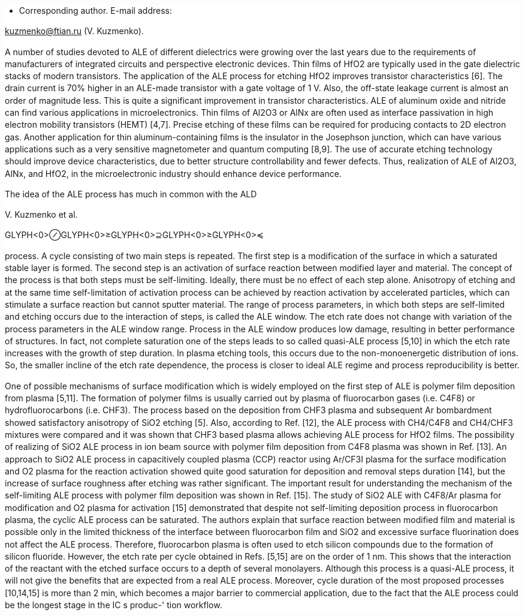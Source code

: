 * Corresponding author. E-mail address:

kuzmenko@ftian.ru (V. Kuzmenko).

A number of studies devoted to ALE of different dielectrics  were growing over the last years due to the requirements of manufacturers of integrated circuits and perspective electronic devices. Thin films of HfO2 are typically used in the gate dielectric stacks of modern transistors. The application  of  the  ALE  process  for  etching  HfO2 improves  transistor characteristics [6]. The drain current is 70% higher in an ALE-made transistor with a gate voltage of 1 V. Also, the off-state leakage current  is  almost  an  order  of  magnitude  less.  This  is  quite  a  significant improvement in transistor characteristics. ALE of aluminum oxide and nitride can find various applications in microelectronics. Thin films of Al2O3  or AlNx  are often used as interface passivation in high electron mobility transistors (HEMT) [4,7]. Precise etching of these films can be required for producing contacts to 2D electron gas. Another application for  thin  aluminum-containing films is the insulator in the  Josephson junction, which can have various applications such as a very sensitive magnetometer  and  quantum  computing  [8,9].  The  use  of  accurate etching technology should improve device characteristics, due to better structure controllability and fewer defects. Thus, realization of ALE of Al2O3, AlNx, and HfO2, in the microelectronic industry should enhance device performance.

The idea of the ALE process has much in common with the ALD





V. Kuzmenko et al.

GLYPH&lt;0&gt;⊘GLYPH&lt;0&gt;≥GLYPH&lt;0&gt;⊇GLYPH&lt;0&gt;≥GLYPH&lt;0&gt;≼

process. A cycle consisting of two main steps is repeated. The first step is a modification of the surface in which a saturated stable layer is formed. The second step is an activation of surface reaction between modified layer and material. The concept of the process is that both steps must be self-limiting.  Ideally,  there  must  be  no  effect  of  each  step  alone. Anisotropy of etching and at the same time self-limitation of activation process can be achieved by reaction activation by accelerated particles, which can stimulate a surface reaction but cannot sputter material. The range of process parameters, in which both steps are self-limited and etching occurs due to the interaction of steps, is called the ALE window. The etch rate does not change with variation of the process parameters in  the  ALE window range. Process in the ALE window produces low damage,  resulting  in  better  performance  of  structures.  In  fact,  not complete saturation one of the steps leads to so called quasi-ALE process [5,10] in which the etch rate increases with the growth of step duration. In plasma etching tools, this occurs due to the non-monoenergetic distribution of ions. So, the smaller incline of the etch rate dependence, the process  is  closer  to  ideal  ALE  regime  and  process  reproducibility  is better.

One of possible mechanisms of surface modification which is widely employed on the first step of ALE is polymer film deposition from plasma [5,11]. The formation of polymer films is usually carried out by plasma of fluorocarbon gases (i.e. C4F8) or hydrofluorocarbons (i.e. CHF3). The process based on the deposition from CHF3  plasma and subsequent Ar bombardment showed satisfactory anisotropy of SiO2 etching [5]. Also, according to Ref. [12], the ALE process with CH4/C4F8 and CH4/CHF3 mixtures were compared and it was shown that CHF3 based plasma allows achieving ALE process for HfO2 films. The possibility of realizing of SiO2 ALE process in ion beam source with polymer film deposition from C4F8 plasma was shown in Ref. [13]. An approach to SiO2 ALE process in capacitively coupled plasma (CCP) reactor using Ar/CF3I plasma for the surface modification and O2 plasma for the reaction activation showed quite good saturation for deposition and removal steps duration [14], but the increase of surface roughness after etching was rather significant.  The  important  result  for  understanding  the  mechanism  of  the self-limiting ALE process with polymer film deposition was shown in Ref. [15]. The study of SiO2 ALE with C4F8/Ar plasma for modification and  O2 plasma  for  activation  [15]  demonstrated  that  despite  not self-limiting deposition process in fluorocarbon plasma, the cyclic ALE process can be saturated. The authors explain that surface reaction between modified film and material is possible only in the limited thickness of the interface between fluorocarbon film and SiO2 and excessive surface fluorination does not affect the ALE process. Therefore, fluorocarbon plasma is often used to etch silicon compounds due to the formation of silicon fluoride. However, the etch rate per cycle obtained in Refs. [5,15] are on the order of 1 nm. This shows that the interaction of the  reactant  with  the  etched  surface  occurs  to  a  depth  of  several monolayers. Although this process is a quasi-ALE process, it will not give the benefits that are expected from a real ALE process. Moreover, cycle duration of the most proposed processes [10,14,15] is more than 2 min, which becomes a major barrier to commercial application, due to the fact that the ALE process could be the longest stage in the IC s produc-' tion workflow.
